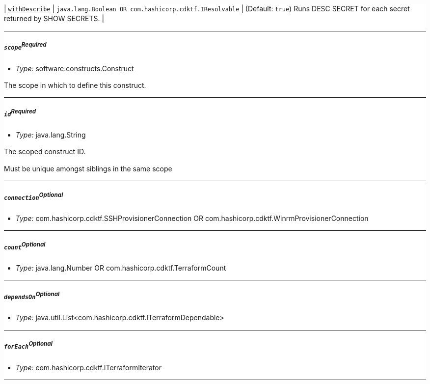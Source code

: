 | <code><a href="#@cdktf/provider-snowflake.dataSnowflakeSecrets.DataSnowflakeSecrets.Initializer.parameter.withDescribe">withDescribe</a></code> | <code>java.lang.Boolean OR com.hashicorp.cdktf.IResolvable</code> | (Default: `true`) Runs DESC SECRET for each secret returned by SHOW SECRETS. |

---

##### `scope`<sup>Required</sup> <a name="scope" id="@cdktf/provider-snowflake.dataSnowflakeSecrets.DataSnowflakeSecrets.Initializer.parameter.scope"></a>

- *Type:* software.constructs.Construct

The scope in which to define this construct.

---

##### `id`<sup>Required</sup> <a name="id" id="@cdktf/provider-snowflake.dataSnowflakeSecrets.DataSnowflakeSecrets.Initializer.parameter.id"></a>

- *Type:* java.lang.String

The scoped construct ID.

Must be unique amongst siblings in the same scope

---

##### `connection`<sup>Optional</sup> <a name="connection" id="@cdktf/provider-snowflake.dataSnowflakeSecrets.DataSnowflakeSecrets.Initializer.parameter.connection"></a>

- *Type:* com.hashicorp.cdktf.SSHProvisionerConnection OR com.hashicorp.cdktf.WinrmProvisionerConnection

---

##### `count`<sup>Optional</sup> <a name="count" id="@cdktf/provider-snowflake.dataSnowflakeSecrets.DataSnowflakeSecrets.Initializer.parameter.count"></a>

- *Type:* java.lang.Number OR com.hashicorp.cdktf.TerraformCount

---

##### `dependsOn`<sup>Optional</sup> <a name="dependsOn" id="@cdktf/provider-snowflake.dataSnowflakeSecrets.DataSnowflakeSecrets.Initializer.parameter.dependsOn"></a>

- *Type:* java.util.List<com.hashicorp.cdktf.ITerraformDependable>

---

##### `forEach`<sup>Optional</sup> <a name="forEach" id="@cdktf/provider-snowflake.dataSnowflakeSecrets.DataSnowflakeSecrets.Initializer.parameter.forEach"></a>

- *Type:* com.hashicorp.cdktf.ITerraformIterator

---